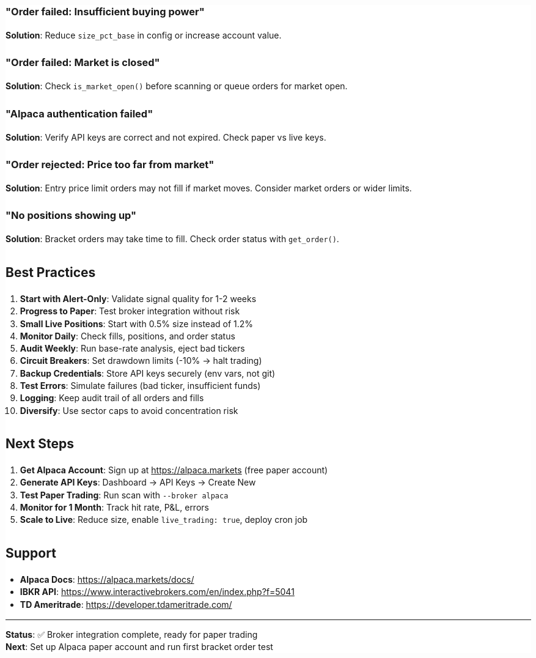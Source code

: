 ### "Order failed: Insufficient buying power"
**Solution**: Reduce `size_pct_base` in config or increase account value.

### "Order failed: Market is closed"
**Solution**: Check `is_market_open()` before scanning or queue orders for market open.

### "Alpaca authentication failed"
**Solution**: Verify API keys are correct and not expired. Check paper vs live keys.

### "Order rejected: Price too far from market"
**Solution**: Entry price limit orders may not fill if market moves. Consider market orders or wider limits.

### "No positions showing up"
**Solution**: Bracket orders may take time to fill. Check order status with `get_order()`.

## Best Practices

1. **Start with Alert-Only**: Validate signal quality for 1-2 weeks
2. **Progress to Paper**: Test broker integration without risk
3. **Small Live Positions**: Start with 0.5% size instead of 1.2%
4. **Monitor Daily**: Check fills, positions, and order status
5. **Audit Weekly**: Run base-rate analysis, eject bad tickers
6. **Circuit Breakers**: Set drawdown limits (-10% → halt trading)
7. **Backup Credentials**: Store API keys securely (env vars, not git)
8. **Test Errors**: Simulate failures (bad ticker, insufficient funds)
9. **Logging**: Keep audit trail of all orders and fills
10. **Diversify**: Use sector caps to avoid concentration risk

## Next Steps

1. **Get Alpaca Account**: Sign up at https://alpaca.markets (free paper account)
2. **Generate API Keys**: Dashboard → API Keys → Create New
3. **Test Paper Trading**: Run scan with `--broker alpaca`
4. **Monitor for 1 Month**: Track hit rate, P&L, errors
5. **Scale to Live**: Reduce size, enable `live_trading: true`, deploy cron job

## Support

- **Alpaca Docs**: https://alpaca.markets/docs/
- **IBKR API**: https://www.interactivebrokers.com/en/index.php?f=5041
- **TD Ameritrade**: https://developer.tdameritrade.com/

---

**Status**: ✅ Broker integration complete, ready for paper trading  
**Next**: Set up Alpaca paper account and run first bracket order test
